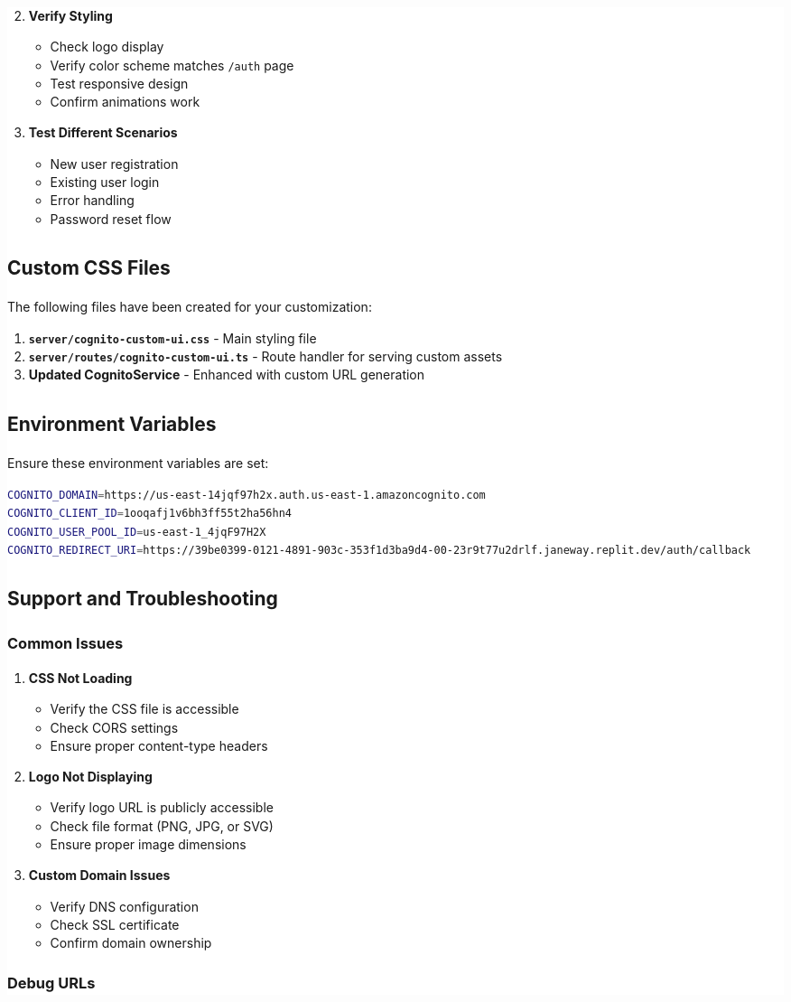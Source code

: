 2. **Verify Styling**
   - Check logo display
   - Verify color scheme matches `/auth` page
   - Test responsive design
   - Confirm animations work

3. **Test Different Scenarios**
   - New user registration
   - Existing user login
   - Error handling
   - Password reset flow

## Custom CSS Files

The following files have been created for your customization:

1. **`server/cognito-custom-ui.css`** - Main styling file
2. **`server/routes/cognito-custom-ui.ts`** - Route handler for serving custom assets
3. **Updated CognitoService** - Enhanced with custom URL generation

## Environment Variables

Ensure these environment variables are set:

```bash
COGNITO_DOMAIN=https://us-east-14jqf97h2x.auth.us-east-1.amazoncognito.com
COGNITO_CLIENT_ID=1ooqafj1v6bh3ff55t2ha56hn4
COGNITO_USER_POOL_ID=us-east-1_4jqF97H2X
COGNITO_REDIRECT_URI=https://39be0399-0121-4891-903c-353f1d3ba9d4-00-23r9t77u2drlf.janeway.replit.dev/auth/callback
```

## Support and Troubleshooting

### Common Issues

1. **CSS Not Loading**
   - Verify the CSS file is accessible
   - Check CORS settings
   - Ensure proper content-type headers

2. **Logo Not Displaying**
   - Verify logo URL is publicly accessible
   - Check file format (PNG, JPG, or SVG)
   - Ensure proper image dimensions

3. **Custom Domain Issues**
   - Verify DNS configuration
   - Check SSL certificate
   - Confirm domain ownership

### Debug URLs
